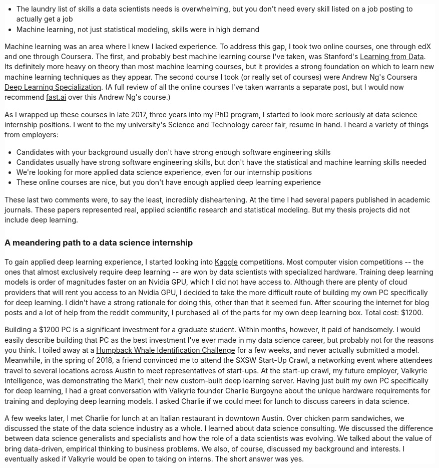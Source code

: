 * The laundry list of skills a data scientists needs is overwhelming, but you don't need every skill listed on a job posting to actually get a job
* Machine learning, not just statistical modeling, skills were in high demand

Machine learning was an area where I knew I lacked experience. To address this gap, I took two online courses, one through edX and one through Coursera. The first, and probably best machine learning course I've taken, was Stanford's [Learning from Data](https://work.caltech.edu/telecourse.html). Its definitely more heavy on theory than most machine learning courses, but it provides a strong foundation on which to learn new machine learning techniques as they appear. The second course I took (or really set of courses) were Andrew Ng's Coursera [Deep Learning Specialization](https://www.deeplearning.ai/deep-learning-specialization/). (A full review of all the online courses I've taken warrants a separate post, but I would now recommend [fast.ai](https://fast.ai) over this Andrew Ng's course.)

As I wrapped up these courses in late 2017, three years into my PhD program, I started to look more seriously at data science internship positions. I went to the my university's Science and Technology career fair, resume in hand. I heard a variety of things from employers:

* Candidates with your background usually don't have strong enough software engineering skills
* Candidates usually have strong software engineering skills, but don't have the statistical and machine learning skills needed
* We're looking for more applied data science experience, even for our internship positions
* These online courses are nice, but you don't have enough applied deep learning experience

 These last two comments were, to say the least, incredibly disheartening. At the time I had several papers published in academic journals. These papers represented real, applied scientific research and statistical modeling. But my thesis projects did not include deep learning. 

### A meandering path to a data science internship

To gain applied deep learning experience, I started looking into [Kaggle](https://kaggle.com) competitions. Most computer vision competitions -- the ones that almost exclusively require deep learning -- are won by data scientists with specialized hardware. Training deep learning models is order of magnitudes faster on an Nvidia GPU, which I did not have access to. Although there are plenty of cloud providers that will rent you access to an Nvidia GPU, I decided to take the more difficult route of building my own PC specifically for deep learning. I didn't have a strong rationale for doing this, other than that it seemed fun. After scouring the internet for blog posts and a lot of help from the reddit community, I purchased all of the parts for my own deep learning box. Total cost: $1200. 

Building a $1200 PC is a significant investment for a graduate student. Within months, however, it paid of handsomely. I would easily describe building that PC as the best investment I've ever made in my data science career, but probably not for the reasons you think. I toiled away at a [Humpback Whale Identification Challenge](https://www.kaggle.com/c/whale-categorization-playground) for a few weeks, and never actually submitted a model. Meanwhile, in the spring of 2018, a friend convinced me to attend the SXSW Start-Up Crawl, a networking event where attendees travel to several locations across Austin to meet representatives of start-ups. At the start-up crawl, my future employer, Valkyrie Intelligence, was demonstrating the Mark1, their new custom-built deep learning server. Having just built my own PC specifically for deep learning, I had a great conversation with Valkyrie founder Charlie Burgoyne about the unique hardware requirements for training and deploying deep learning models. I asked Charlie if we could meet for lunch to discuss careers in data science.

A few weeks later, I met Charlie for lunch at an Italian restaurant in downtown Austin. Over chicken parm sandwiches, we discussed the state of the data science industry as a whole. I learned about data science consulting. We discussed the difference between data science generalists and specialists and how the role of a data scientists was evolving. We talked about the value of bring data-driven, empirical thinking to business problems. We also, of course, discussed my background and interests. I eventually asked if Valkyrie would be open to taking on interns. The short answer was yes.
